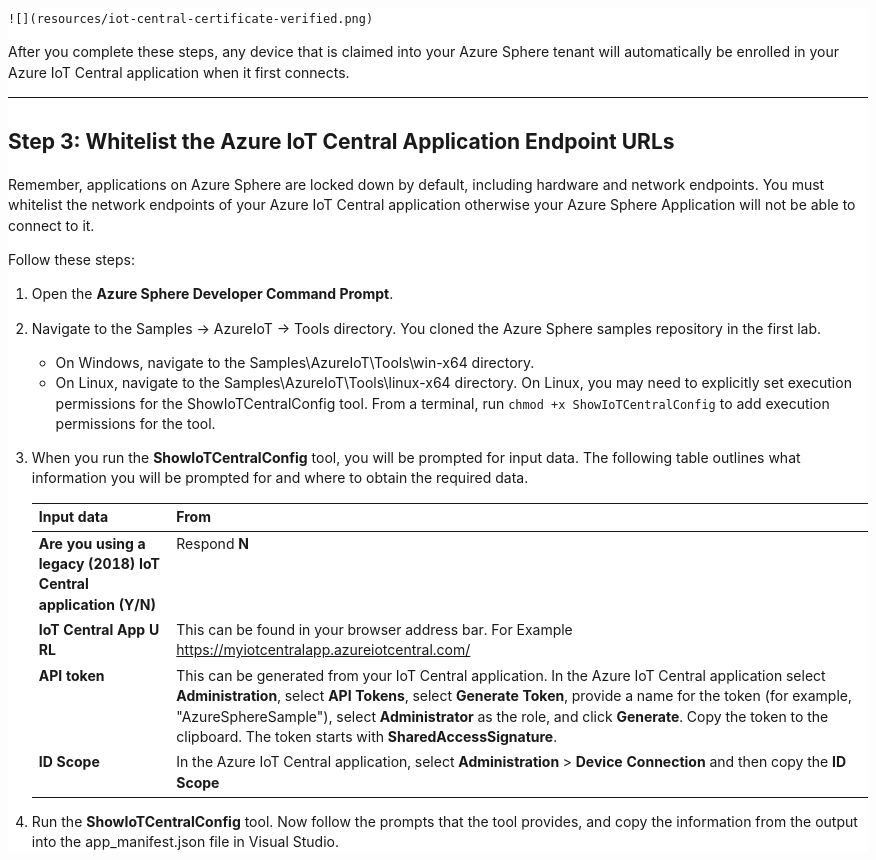     ![](resources/iot-central-certificate-verified.png)

After you complete these steps, any device that is claimed into your Azure Sphere tenant will automatically be enrolled in your Azure IoT Central application when it first connects.

---

## Step 3: Whitelist the Azure IoT Central Application Endpoint URLs

Remember, applications on Azure Sphere are locked down by default, including hardware and network endpoints. You must whitelist the network endpoints of your Azure IoT Central application otherwise your Azure Sphere Application will not be able to connect to it.

Follow these steps:

1. Open the **Azure Sphere Developer Command Prompt**.
2. Navigate to the Samples -> AzureIoT -> Tools directory. You cloned the Azure Sphere samples repository in the first lab.
    * On Windows, navigate to the Samples\AzureIoT\Tools\win-x64 directory.
    * On Linux, navigate to the Samples\AzureIoT\Tools\linux-x64 directory. On Linux, you may need to explicitly set execution permissions for the ShowIoTCentralConfig tool. From a terminal, run `chmod +x ShowIoTCentralConfig` to add execution permissions for the tool.

3. When you run the **ShowIoTCentralConfig** tool, you will be prompted for input data. The following table outlines what information you will be prompted for and where to obtain the required data.

    | Input data | From |
    |------------|----------|
    | **Are you using a legacy (2018) IoT Central application (Y/N)** | Respond **N** |
    | **IoT&nbsp;Central&nbsp;App&nbsp;URL** |  This can be found in your browser address bar. For Example https://myiotcentralapp.azureiotcentral.com/ |
    | **API token** | This can be generated from your IoT Central application. In the Azure IoT Central application select **Administration**, select **API Tokens**, select **Generate Token**, provide a name for the token (for example, "AzureSphereSample"), select **Administrator** as the role, and click **Generate**. Copy the token to the clipboard. The token starts with **SharedAccessSignature**. |
    | **ID Scope** | In the Azure IoT Central application, select **Administration** > **Device Connection** and then copy the **ID Scope** |
4. Run the **ShowIoTCentralConfig** tool.
    Now follow the prompts that the tool provides, and copy the information from the output into the app_manifest.json file in Visual Studio.
